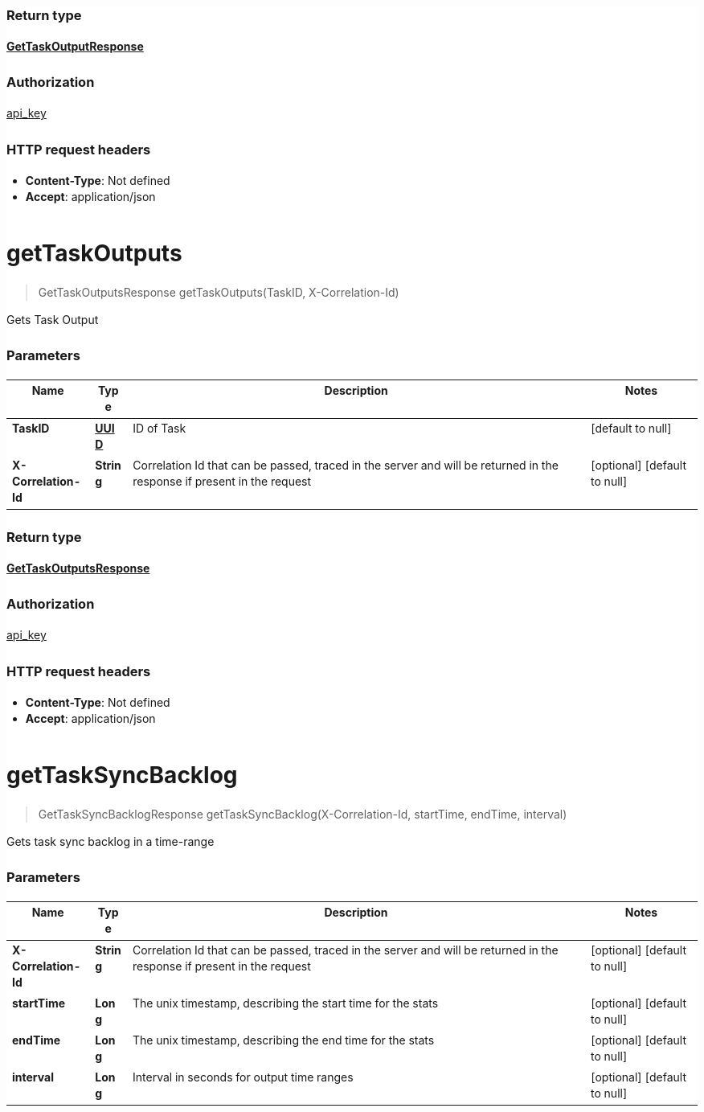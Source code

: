 ### Return type

[**GetTaskOutputResponse**](../Models/GetTaskOutputResponse.md)

### Authorization

[api_key](../README.md#api_key)

### HTTP request headers

- **Content-Type**: Not defined
- **Accept**: application/json

<a name="getTaskOutputs"></a>
# **getTaskOutputs**
> GetTaskOutputsResponse getTaskOutputs(TaskID, X-Correlation-Id)

Gets Task Output

### Parameters

Name | Type | Description  | Notes
------------- | ------------- | ------------- | -------------
 **TaskID** | [**UUID**](../Models/.md)| ID of Task | [default to null]
 **X-Correlation-Id** | **String**| Correlation Id that can be passed, traced in the server and will be returned in the response if present in the request | [optional] [default to null]

### Return type

[**GetTaskOutputsResponse**](../Models/GetTaskOutputsResponse.md)

### Authorization

[api_key](../README.md#api_key)

### HTTP request headers

- **Content-Type**: Not defined
- **Accept**: application/json

<a name="getTaskSyncBacklog"></a>
# **getTaskSyncBacklog**
> GetTaskSyncBacklogResponse getTaskSyncBacklog(X-Correlation-Id, startTime, endTime, interval)

Gets task sync backlog in a time-range

### Parameters

Name | Type | Description  | Notes
------------- | ------------- | ------------- | -------------
 **X-Correlation-Id** | **String**| Correlation Id that can be passed, traced in the server and will be returned in the response if present in the request | [optional] [default to null]
 **startTime** | **Long**| The unix timestamp, describing the start time for the stats | [optional] [default to null]
 **endTime** | **Long**| The unix timestamp, describing the end time for the stats | [optional] [default to null]
 **interval** | **Long**| Interval in seconds for output time ranges | [optional] [default to null]
